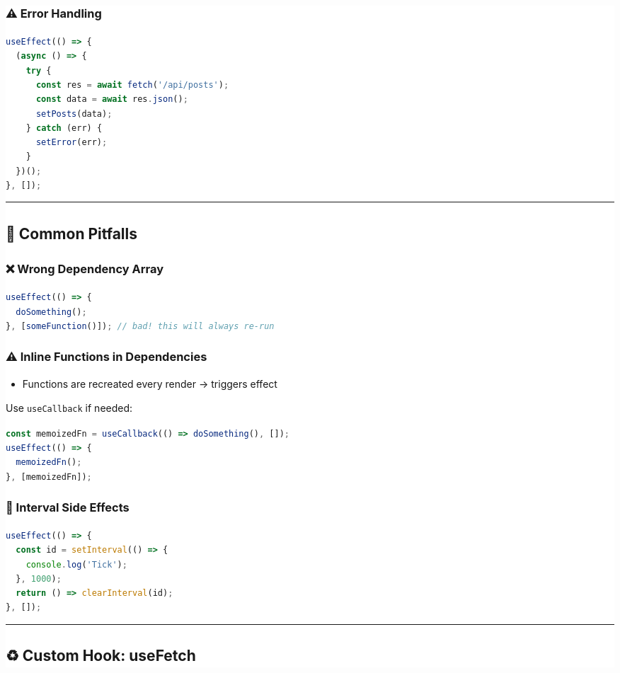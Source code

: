 ### ⚠️ Error Handling
```jsx
useEffect(() => {
  (async () => {
    try {
      const res = await fetch('/api/posts');
      const data = await res.json();
      setPosts(data);
    } catch (err) {
      setError(err);
    }
  })();
}, []);
```

---

## 🧠 Common Pitfalls

### ❌ Wrong Dependency Array
```jsx
useEffect(() => {
  doSomething();
}, [someFunction()]); // bad! this will always re-run
```

### ⚠️ Inline Functions in Dependencies
- Functions are recreated every render → triggers effect

Use `useCallback` if needed:
```jsx
const memoizedFn = useCallback(() => doSomething(), []);
useEffect(() => {
  memoizedFn();
}, [memoizedFn]);
```

### 🔁 Interval Side Effects
```jsx
useEffect(() => {
  const id = setInterval(() => {
    console.log('Tick');
  }, 1000);
  return () => clearInterval(id);
}, []);
```

---

## ♻️ Custom Hook: useFetch
